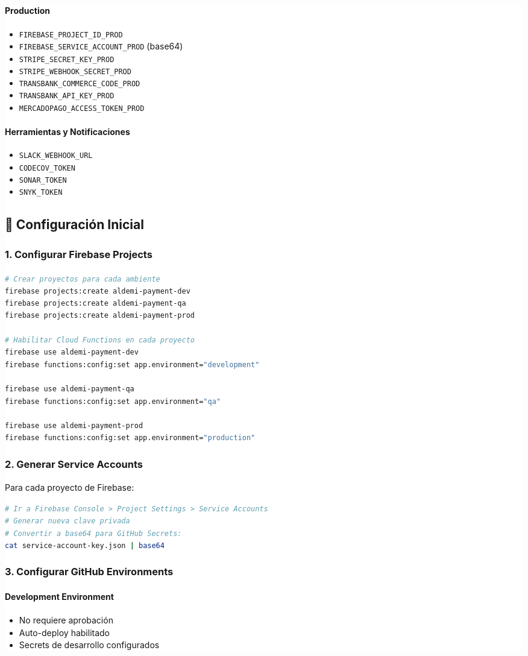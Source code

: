 #### Production
- `FIREBASE_PROJECT_ID_PROD`
- `FIREBASE_SERVICE_ACCOUNT_PROD` (base64)
- `STRIPE_SECRET_KEY_PROD`
- `STRIPE_WEBHOOK_SECRET_PROD`
- `TRANSBANK_COMMERCE_CODE_PROD`
- `TRANSBANK_API_KEY_PROD`
- `MERCADOPAGO_ACCESS_TOKEN_PROD`

#### Herramientas y Notificaciones
- `SLACK_WEBHOOK_URL`
- `CODECOV_TOKEN`
- `SONAR_TOKEN`
- `SNYK_TOKEN`

## 🔧 Configuración Inicial

### 1. Configurar Firebase Projects
```bash
# Crear proyectos para cada ambiente
firebase projects:create aldemi-payment-dev
firebase projects:create aldemi-payment-qa  
firebase projects:create aldemi-payment-prod

# Habilitar Cloud Functions en cada proyecto
firebase use aldemi-payment-dev
firebase functions:config:set app.environment="development"

firebase use aldemi-payment-qa
firebase functions:config:set app.environment="qa"

firebase use aldemi-payment-prod
firebase functions:config:set app.environment="production"
```

### 2. Generar Service Accounts
Para cada proyecto de Firebase:
```bash
# Ir a Firebase Console > Project Settings > Service Accounts
# Generar nueva clave privada
# Convertir a base64 para GitHub Secrets:
cat service-account-key.json | base64
```

### 3. Configurar GitHub Environments

#### Development Environment
- No requiere aprobación
- Auto-deploy habilitado
- Secrets de desarrollo configurados

